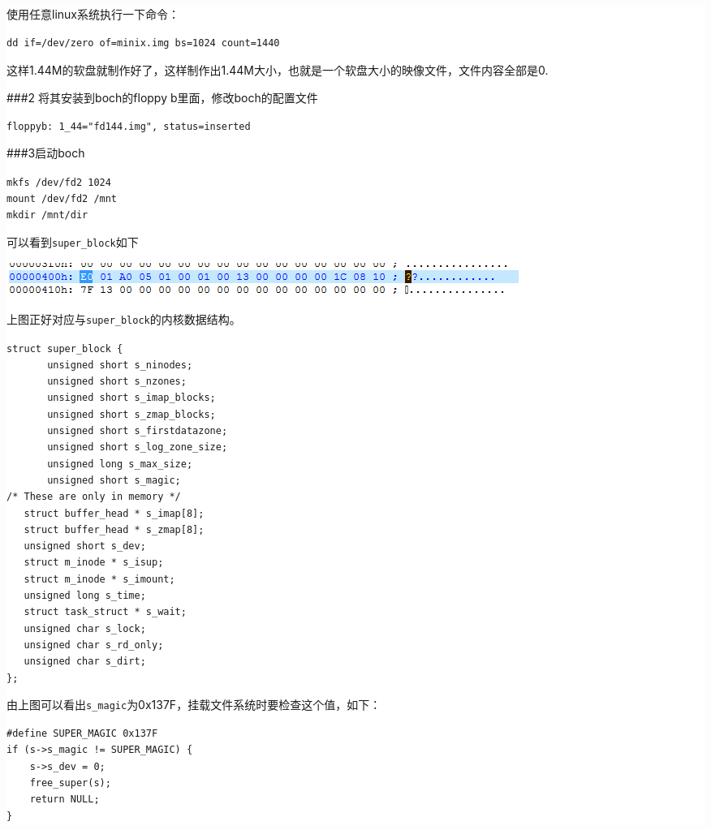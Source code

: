 使用任意linux系统执行一下命令：

	dd if=/dev/zero of=minix.img bs=1024 count=1440

这样1.44M的软盘就制作好了，这样制作出1.44M大小，也就是一个软盘大小的映像文件，文件内容全部是0.

###2 将其安装到boch的floppy b里面，修改boch的配置文件

	floppyb: 1_44="fd144.img", status=inserted

###3启动boch

	mkfs /dev/fd2 1024
	mount /dev/fd2 /mnt
	mkdir /mnt/dir

可以看到`super_block`如下

![](./images/minix_b1_super_block.png)

上图正好对应与`super_block`的内核数据结构。

	struct super_block {
	       unsigned short s_ninodes;
	       unsigned short s_nzones;
	       unsigned short s_imap_blocks;
	       unsigned short s_zmap_blocks;
	       unsigned short s_firstdatazone;
	       unsigned short s_log_zone_size;
	       unsigned long s_max_size;
	       unsigned short s_magic;
	/* These are only in memory */
	   struct buffer_head * s_imap[8];
	   struct buffer_head * s_zmap[8];
	   unsigned short s_dev;
	   struct m_inode * s_isup;
	   struct m_inode * s_imount;
	   unsigned long s_time;
	   struct task_struct * s_wait;
	   unsigned char s_lock;
	   unsigned char s_rd_only;
	   unsigned char s_dirt;
	};

由上图可以看出`s_magic`为0x137F，挂载文件系统时要检查这个值，如下：
	
	#define SUPER_MAGIC 0x137F
	if (s->s_magic != SUPER_MAGIC) {
		s->s_dev = 0;
		free_super(s);
		return NULL;
	}

